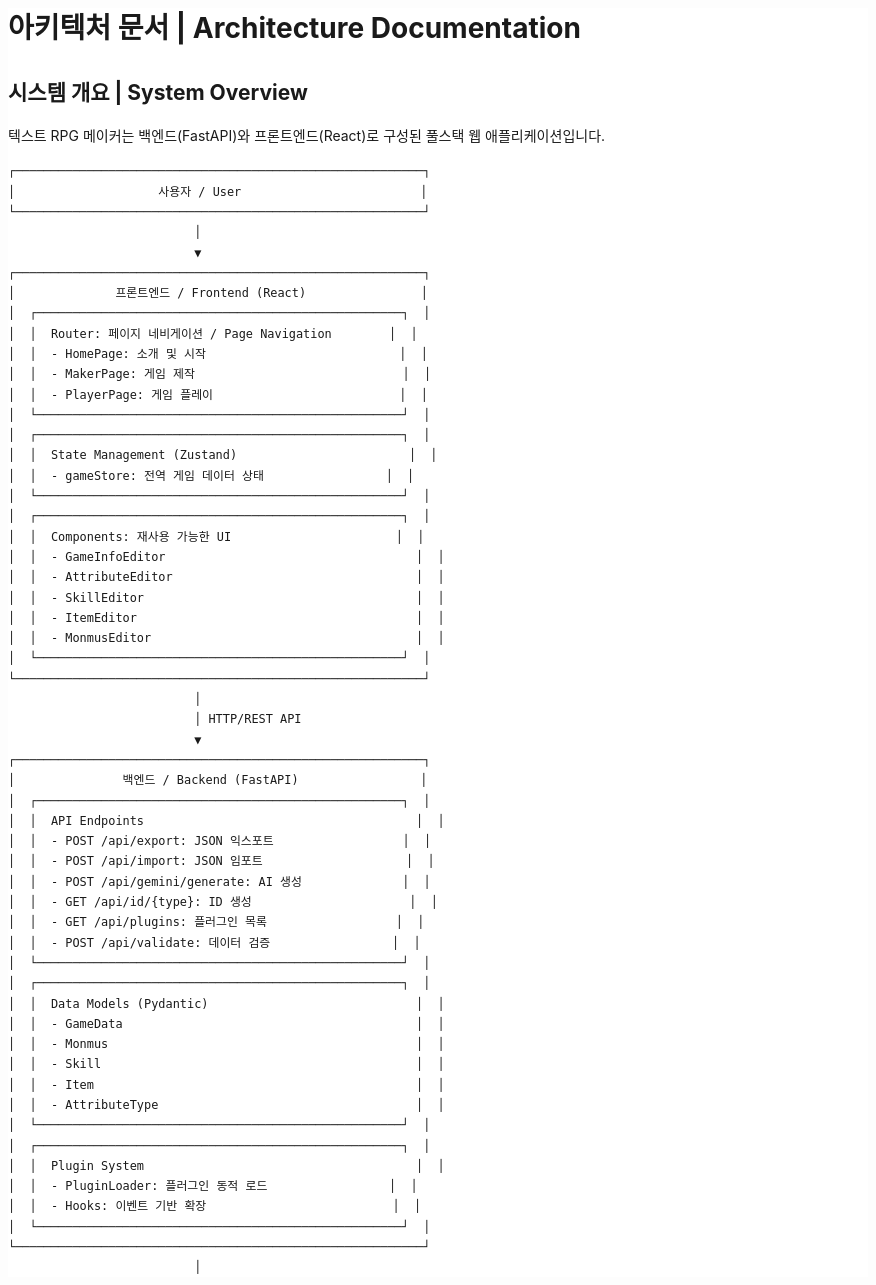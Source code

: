 # 아키텍처 문서 | Architecture Documentation

## 시스템 개요 | System Overview

텍스트 RPG 메이커는 백엔드(FastAPI)와 프론트엔드(React)로 구성된 풀스택 웹 애플리케이션입니다.

```
┌─────────────────────────────────────────────────────────┐
│                    사용자 / User                         │
└─────────────────────────────────────────────────────────┘
                          │
                          ▼
┌─────────────────────────────────────────────────────────┐
│              프론트엔드 / Frontend (React)                │
│  ┌───────────────────────────────────────────────────┐  │
│  │  Router: 페이지 네비게이션 / Page Navigation        │  │
│  │  - HomePage: 소개 및 시작                           │  │
│  │  - MakerPage: 게임 제작                             │  │
│  │  - PlayerPage: 게임 플레이                          │  │
│  └───────────────────────────────────────────────────┘  │
│  ┌───────────────────────────────────────────────────┐  │
│  │  State Management (Zustand)                        │  │
│  │  - gameStore: 전역 게임 데이터 상태                 │  │
│  └───────────────────────────────────────────────────┘  │
│  ┌───────────────────────────────────────────────────┐  │
│  │  Components: 재사용 가능한 UI                       │  │
│  │  - GameInfoEditor                                   │  │
│  │  - AttributeEditor                                  │  │
│  │  - SkillEditor                                      │  │
│  │  - ItemEditor                                       │  │
│  │  - MonmusEditor                                     │  │
│  └───────────────────────────────────────────────────┘  │
└─────────────────────────────────────────────────────────┘
                          │
                          │ HTTP/REST API
                          ▼
┌─────────────────────────────────────────────────────────┐
│               백엔드 / Backend (FastAPI)                 │
│  ┌───────────────────────────────────────────────────┐  │
│  │  API Endpoints                                      │  │
│  │  - POST /api/export: JSON 익스포트                  │  │
│  │  - POST /api/import: JSON 임포트                    │  │
│  │  - POST /api/gemini/generate: AI 생성              │  │
│  │  - GET /api/id/{type}: ID 생성                      │  │
│  │  - GET /api/plugins: 플러그인 목록                  │  │
│  │  - POST /api/validate: 데이터 검증                 │  │
│  └───────────────────────────────────────────────────┘  │
│  ┌───────────────────────────────────────────────────┐  │
│  │  Data Models (Pydantic)                             │  │
│  │  - GameData                                         │  │
│  │  - Monmus                                           │  │
│  │  - Skill                                            │  │
│  │  - Item                                             │  │
│  │  - AttributeType                                    │  │
│  └───────────────────────────────────────────────────┘  │
│  ┌───────────────────────────────────────────────────┐  │
│  │  Plugin System                                      │  │
│  │  - PluginLoader: 플러그인 동적 로드                 │  │
│  │  - Hooks: 이벤트 기반 확장                          │  │
│  └───────────────────────────────────────────────────┘  │
└─────────────────────────────────────────────────────────┘
                          │
```